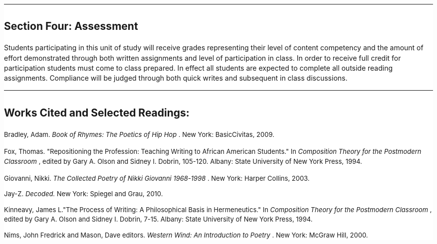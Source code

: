 <hr/>
 <h2>
  Section Four: Assessment
 </h2>
 <p>
  Students participating in this unit of study will receive grades representing their level of content competency and the amount of effort demonstrated through both written assignments and level of participation in class. In order to receive full credit for participation students must come to class prepared. In effect all students are expected to complete all outside reading assignments. Compliance will be judged through both quick writes and subsequent in class discussions.
 </p>
 <p>
  <b>
  </b>
 </p>
<hr/>
 <h2>
  Works Cited and Selected Readings:
 </h2>
 <p>
  <font size="-1">
   Bradley, Adam.
   <i>
    Book of Rhymes: The Poetics of Hip Hop
   </i>
   . New York: BasicCivitas, 2009.
<p>
    Fox, Thomas. "Repositioning the Profession: Teaching Writing to African American Students." In
    <i>
     Composition Theory for the Postmodern Classroom
    </i>
    , edited by Gary A. Olson and Sidney I. Dobrin, 105-120. Albany: State University of New York Press, 1994.
   </p>
<p>
    Giovanni, Nikki.
    <i>
     The Collected Poetry of Nikki Giovanni 1968-1998
    </i>
    . New York: Harper Collins, 2003.
   </p>
<p>
    Jay-Z.
    <i>
     Decoded.
    </i>
    New York: Spiegel and Grau, 2010.
   </p>
<p>
    Kinneavy, James L."The Process of Writing: A Philosophical Basis in Hermeneutics." In
    <i>
     Composition Theory for the Postmodern Classroom
    </i>
    , edited by Gary A. Olson and Sidney I. Dobrin, 7-15. Albany: State University of New York Press, 1994.
   </p>
<p>
    Nims, John Fredrick and Mason, Dave editors.
    <i>
     Western Wind: An Introduction to Poetry
    </i>
    . New York: McGraw Hill, 2000.
   </p>
<p>